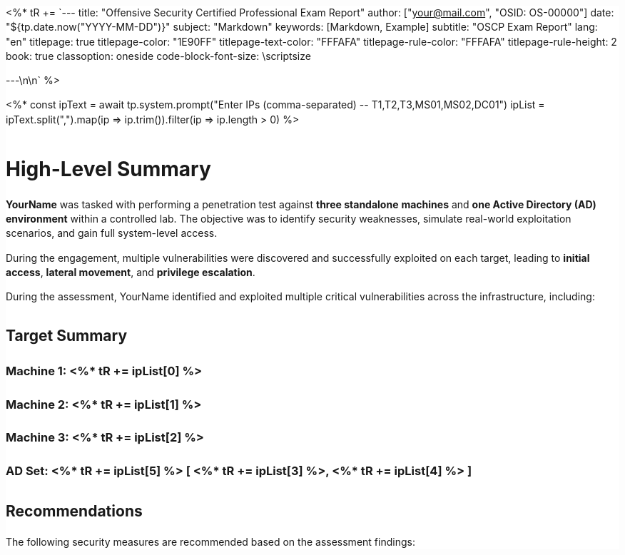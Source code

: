 <%*
tR += `---
title: "Offensive Security Certified Professional Exam Report"
author: ["your@mail.com", "OSID: OS-00000"]
date: "${tp.date.now("YYYY-MM-DD")}"
subject: "Markdown"
keywords: [Markdown, Example]
subtitle: "OSCP Exam Report"
lang: "en"
titlepage: true
titlepage-color: "1E90FF"
titlepage-text-color: "FFFAFA"
titlepage-rule-color: "FFFAFA"
titlepage-rule-height: 2
book: true
classoption: oneside
code-block-font-size: \\scriptsize

---\n\n`
%>

<%*
const ipText = await tp.system.prompt("Enter IPs (comma-separated) -- T1,T2,T3,MS01,MS02,DC01")
ipList = ipText.split(",").map(ip => ip.trim()).filter(ip => ip.length > 0)
%>
# High-Level Summary

**YourName** was tasked with performing a penetration test against **three standalone** **machines** and **one Active Directory (AD) environment** within a controlled lab. The objective was to identify security weaknesses, simulate real-world exploitation scenarios, and gain full system-level access.

During the engagement, multiple vulnerabilities were discovered and successfully exploited on each target, leading to **initial access**, **lateral movement**, and **privilege escalation**.

During the assessment, YourName identified and exploited multiple critical vulnerabilities across the infrastructure, including:

## Target Summary

### Machine 1: <%* tR += ipList[0] %>
### Machine 2: <%* tR += ipList[1] %>
### Machine 3: <%* tR += ipList[2] %>
### AD Set: <%* tR += ipList[5] %> \[ <%* tR += ipList[3] %>, <%* tR += ipList[4] %> \]

## Recommendations
The following security measures are recommended based on the assessment findings:
